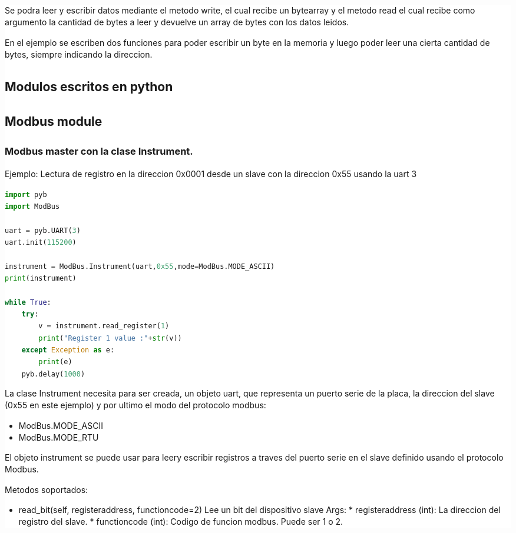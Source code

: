 Se podra leer y escribir datos mediante el metodo write, el cual recibe un bytearray y el metodo read el cual recibe como argumento la cantidad
de bytes a leer y devuelve un array de bytes con los datos leidos.

En el ejemplo se escriben dos funciones para poder escribir un byte en la memoria y luego poder leer una cierta cantidad de bytes, siempre
indicando la direccion.


## Modulos escritos en python

## Modbus module

### Modbus master con la clase Instrument.

Ejemplo: Lectura de registro en la direccion 0x0001 desde un slave con la direccion 0x55 usando la uart 3

```python
import pyb
import ModBus

uart = pyb.UART(3)
uart.init(115200)

instrument = ModBus.Instrument(uart,0x55,mode=ModBus.MODE_ASCII)
print(instrument)

while True:
    try:
        v = instrument.read_register(1)
        print("Register 1 value :"+str(v))
    except Exception as e:
        print(e)
    pyb.delay(1000)
```

La clase Instrument necesita para ser creada, un objeto uart, que representa un puerto serie de la placa, la direccion del slave
(0x55 en este ejemplo) y por ultimo el modo del protocolo modbus:
- ModBus.MODE_ASCII
- ModBus.MODE_RTU

El objeto instrument se puede usar para leery escribir registros a traves del puerto serie en el slave definido usando el protocolo
Modbus.

Metodos soportados:

- read_bit(self, registeraddress, functioncode=2)
Lee un bit del dispositivo slave
        Args:
            * registeraddress (int): La direccion del registro del slave.
            * functioncode (int): Codigo de funcion modbus. Puede ser 1 o 2.
